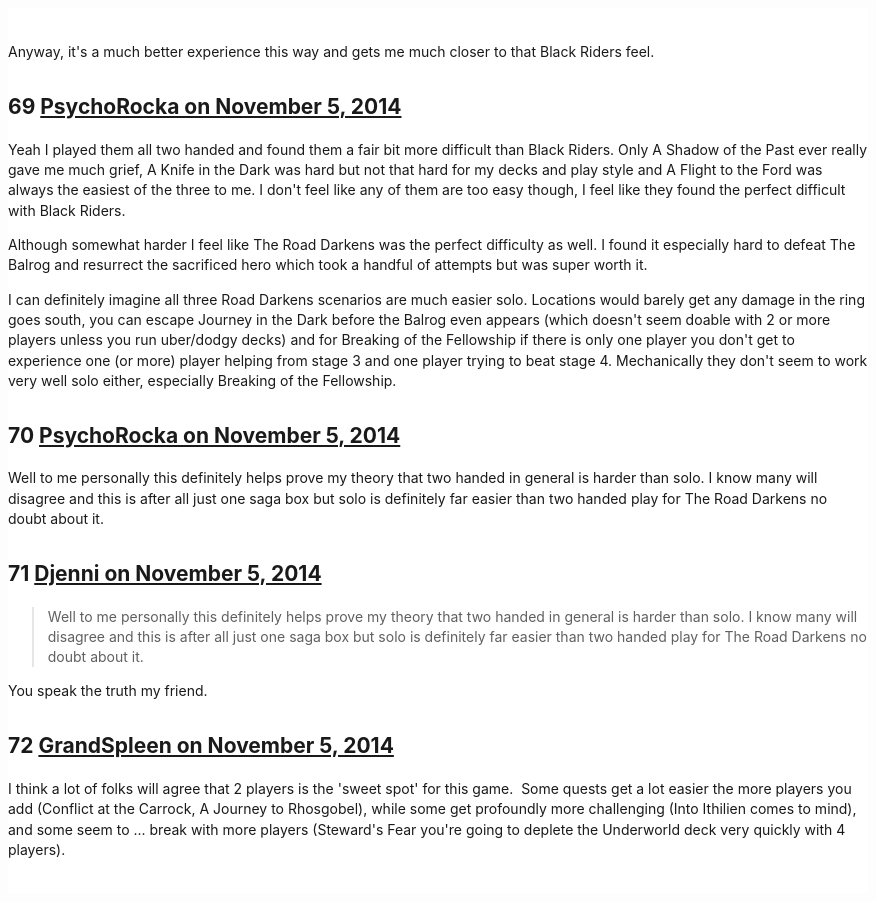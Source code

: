  

Anyway, it's a much better experience this way and gets me much closer to that Black Riders feel.

## 69 [PsychoRocka on November 5, 2014](https://community.fantasyflightgames.com/topic/124171-feedback-on-road-darkens/?do=findComment&comment=1322855)

Yeah I played them all two handed and found them a fair bit more difficult than Black Riders. Only A Shadow of the Past ever really gave me much grief, A Knife in the Dark was hard but not that hard for my decks and play style and A Flight to the Ford was always the easiest of the three to me. I don't feel like any of them are too easy though, I feel like they found the perfect difficult with Black Riders.

Although somewhat harder I feel like The Road Darkens was the perfect difficulty as well. I found it especially hard to defeat The Balrog and resurrect the sacrificed hero which took a handful of attempts but was super worth it.

I can definitely imagine all three Road Darkens scenarios are much easier solo. Locations would barely get any damage in the ring goes south, you can escape Journey in the Dark before the Balrog even appears (which doesn't seem doable with 2 or more players unless you run uber/dodgy decks) and for Breaking of the Fellowship if there is only one player you don't get to experience one (or more) player helping from stage 3 and one player trying to beat stage 4. Mechanically they don't seem to work very well solo either, especially Breaking of the Fellowship.

## 70 [PsychoRocka on November 5, 2014](https://community.fantasyflightgames.com/topic/124171-feedback-on-road-darkens/?do=findComment&comment=1322858)

Well to me personally this definitely helps prove my theory that two handed in general is harder than solo. I know many will disagree and this is after all just one saga box but solo is definitely far easier than two handed play for The Road Darkens no doubt about it. 

## 71 [Djenni on November 5, 2014](https://community.fantasyflightgames.com/topic/124171-feedback-on-road-darkens/?do=findComment&comment=1322950)

> Well to me personally this definitely helps prove my theory that two handed in general is harder than solo. I know many will disagree and this is after all just one saga box but solo is definitely far easier than two handed play for The Road Darkens no doubt about it. 

You speak the truth my friend.

## 72 [GrandSpleen on November 5, 2014](https://community.fantasyflightgames.com/topic/124171-feedback-on-road-darkens/?do=findComment&comment=1322958)

I think a lot of folks will agree that 2 players is the 'sweet spot' for this game.  Some quests get a lot easier the more players you add (Conflict at the Carrock, A Journey to Rhosgobel), while some get profoundly more challenging (Into Ithilien comes to mind), and some seem to ... break with more players (Steward's Fear you're going to deplete the Underworld deck very quickly with 4 players).

 